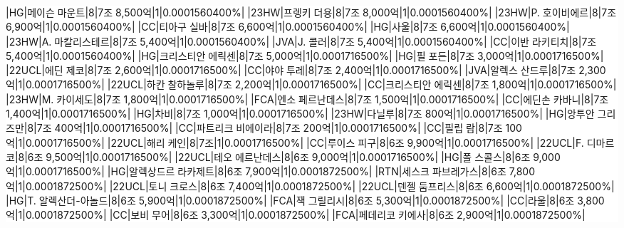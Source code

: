 |HG|메이슨 마운트|8|7조 8,500억|1|0.0001560400%|
|23HW|프렝키 더용|8|7조 8,000억|1|0.0001560400%|
|23HW|P. 호이비에르|8|7조 6,900억|1|0.0001560400%|
|CC|티아구 실바|8|7조 6,600억|1|0.0001560400%|
|HG|사울|8|7조 6,600억|1|0.0001560400%|
|23HW|A. 마칼리스테르|8|7조 5,400억|1|0.0001560400%|
|JVA|J. 콜러|8|7조 5,400억|1|0.0001560400%|
|CC|이반 라키티치|8|7조 5,400억|1|0.0001560400%|
|HG|크리스티안 에릭센|8|7조 5,000억|1|0.0001716500%|
|HG|필 포든|8|7조 3,000억|1|0.0001716500%|
|22UCL|에딘 제코|8|7조 2,600억|1|0.0001716500%|
|CC|야야 투레|8|7조 2,400억|1|0.0001716500%|
|JVA|알렉스 산드루|8|7조 2,300억|1|0.0001716500%|
|22UCL|하칸 찰하놀루|8|7조 2,200억|1|0.0001716500%|
|CC|크리스티안 에릭센|8|7조 1,800억|1|0.0001716500%|
|23HW|M. 카이세도|8|7조 1,800억|1|0.0001716500%|
|FCA|엔소 페르난데스|8|7조 1,500억|1|0.0001716500%|
|CC|에딘손 카바니|8|7조 1,400억|1|0.0001716500%|
|HG|차비|8|7조 1,000억|1|0.0001716500%|
|23HW|다닐루|8|7조 800억|1|0.0001716500%|
|HG|앙투안 그리즈만|8|7조 400억|1|0.0001716500%|
|CC|파트리크 비에이라|8|7조 200억|1|0.0001716500%|
|CC|필립 람|8|7조 100억|1|0.0001716500%|
|22UCL|해리 케인|8|7조|1|0.0001716500%|
|CC|루이스 피구|8|6조 9,900억|1|0.0001716500%|
|22UCL|F. 디마르코|8|6조 9,500억|1|0.0001716500%|
|22UCL|테오 에르난데스|8|6조 9,000억|1|0.0001716500%|
|HG|폴 스콜스|8|6조 9,000억|1|0.0001716500%|
|HG|알렉상드르 라카제트|8|6조 7,900억|1|0.0001872500%|
|RTN|세스크 파브레가스|8|6조 7,800억|1|0.0001872500%|
|22UCL|토니 크로스|8|6조 7,400억|1|0.0001872500%|
|22UCL|덴젤 둠프리스|8|6조 6,600억|1|0.0001872500%|
|HG|T. 알렉산더-아놀드|8|6조 5,900억|1|0.0001872500%|
|FCA|잭 그릴리시|8|6조 5,300억|1|0.0001872500%|
|CC|라울|8|6조 3,800억|1|0.0001872500%|
|CC|보비 무어|8|6조 3,300억|1|0.0001872500%|
|FCA|페데리코 키에사|8|6조 2,900억|1|0.0001872500%|